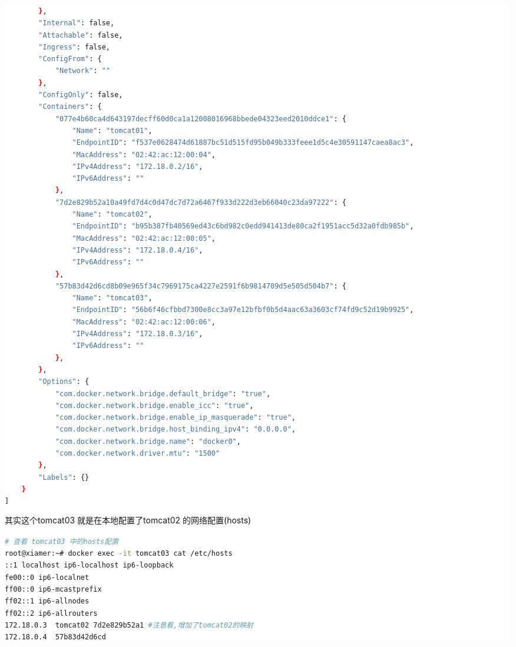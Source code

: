 ```bash
        },
        "Internal": false,
        "Attachable": false,
        "Ingress": false,
        "ConfigFrom": {
            "Network": ""
        },
        "ConfigOnly": false,
        "Containers": {
            "077e4b60ca4d643197decff60d0ca1a12008016968bbede04323eed2010ddce1": {
                "Name": "tomcat01",
                "EndpointID": "f537e0628474d61887bc51d515fd95b049b333feee1d5c4e30591147caea8ac3",
                "MacAddress": "02:42:ac:12:00:04",
                "IPv4Address": "172.18.0.2/16",
                "IPv6Address": ""
            },
            "7d2e829b52a10a49fd7d4c0d47dc7d72a6467f933d222d3eb66040c23da97222": {
                "Name": "tomcat02",
                "EndpointID": "b95b387fb40569ed43c6bd982c0edd941413de80ca2f1951acc5d32a0fdb985b",
                "MacAddress": "02:42:ac:12:00:05",
                "IPv4Address": "172.18.0.4/16",
                "IPv6Address": ""
            },
            "57b83d42d6cd8b09e965f34c7969175ca4227e2591f6b9814709d5e505d504b7": {
                "Name": "tomcat03",
                "EndpointID": "56b6f46cfbbd7300e8cc3a97e12bfbf0b5d4aac63a3603cf74fd9c52d19b9925",
                "MacAddress": "02:42:ac:12:00:06",
                "IPv4Address": "172.18.0.3/16",
                "IPv6Address": ""
            },
        },
        "Options": {
            "com.docker.network.bridge.default_bridge": "true",
            "com.docker.network.bridge.enable_icc": "true",
            "com.docker.network.bridge.enable_ip_masquerade": "true",
            "com.docker.network.bridge.host_binding_ipv4": "0.0.0.0",
            "com.docker.network.bridge.name": "docker0",
            "com.docker.network.driver.mtu": "1500"
        },
        "Labels": {}
    }
]
```

其实这个tomcat03 就是在本地配置了tomcat02 的网络配置(hosts)

```bash
# 查看 tomcat03 中的hosts配置
root@xiamer:~# docker exec -it tomcat03 cat /etc/hosts
::1	localhost ip6-localhost ip6-loopback
fe00::0	ip6-localnet
ff00::0	ip6-mcastprefix
ff02::1	ip6-allnodes
ff02::2	ip6-allrouters
172.18.0.3	tomcat02 7d2e829b52a1 #注意看,增加了tomcat02的映射
172.18.0.4	57b83d42d6cd
```
